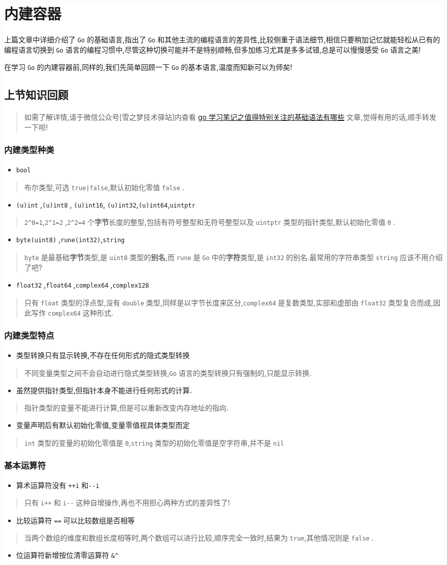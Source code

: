 # 内建容器

上篇文章中详细介绍了 `Go` 的基础语言,指出了 `Go` 和其他主流的编程语言的差异性,比较侧重于语法细节,相信只要稍加记忆就能轻松从已有的编程语言切换到 `Go` 语言的编程习惯中,尽管这种切换可能并不是特别顺畅,但多加练习尤其是多多试错,总是可以慢慢感受 `Go` 语言之美!

在学习 `Go` 的内建容器前,同样的,我们先简单回顾一下 `Go` 的基本语言,温度而知新可以为师矣!

## 上节知识回顾

> 如需了解详情,请于微信公众号[雪之梦技术驿站]内查看 [go 学习笔记之值得特别关注的基础语法有哪些](https://mp.weixin.qq.com/s/8Ijk3FGMo9fCSTNGbx8R3Q) 文章,觉得有用的话,顺手转发一下呗!

### 内建类型种类

- `bool` 

> 布尔类型,可选 `true|false`,默认初始化零值 `false` .

- `(u)int` ,`(u)int8` , `(u)int16`, `(u)int32`,`(u)int64`,`uintptr`

> `2^0=1`,`2^1=2` ,`2^2=4` 个**字节**长度的整型,包括有符号整型和无符号整型以及 `uintptr` 类型的指针类型,默认初始化零值 `0` .

- `byte(uint8)` ,`rune(int32)`,`string`

> `byte` 是最基础**字节**类型,是 `uint8` 类型的**别名**,而 `rune` 是 `Go` 中的**字符**类型,是 `int32` 的别名.最常用的字符串类型 `string` 应该不用介绍了吧?

- `float32` ,`float64` ,`complex64` ,`complex128`

> 只有 `float` 类型的浮点型,没有 `double` 类型,同样是以字节长度来区分,`complex64` 是复数类型,实部和虚部由 `float32` 类型复合而成,因此写作 `complex64` 这种形式.

### 内建类型特点

- 类型转换只有显示转换,不存在任何形式的隐式类型转换

> 不同变量类型之间不会自动进行隐式类型转换,`Go` 语言的类型转换只有强制的,只能显示转换.

- 虽然提供指针类型,但指针本身不能进行任何形式的计算.

> 指针类型的变量不能进行计算,但是可以重新改变内存地址的指向.

- 变量声明后有默认初始化零值,变量零值视具体类型而定

> `int` 类型的变量的初始化零值是 `0`,`string` 类型的初始化零值是空字符串,并不是 `nil`

### 基本运算符

- 算术运算符没有 `++i` 和`--i` 

> 只有 `i++` 和 `i--` 这种自增操作,再也不用担心两种方式的差异性了!

- 比较运算符 `==` 可以比较数组是否相等

> 当两个数组的维度和数组长度相等时,两个数组可以进行比较,顺序完全一致时,结果为 `true`,其他情况则是 `false` .

- 位运算符新增按位清零运算符 `&^`
